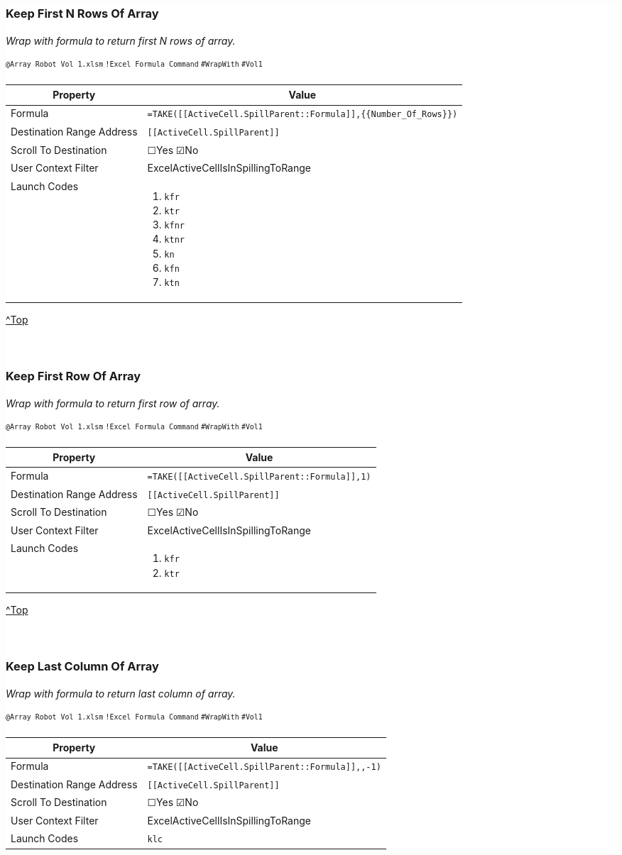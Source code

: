 ### Keep First N Rows Of Array

*Wrap with formula to return first N rows of array.*

<sup>`@Array Robot Vol 1.xlsm` `!Excel Formula Command` `#WrapWith` `#Vol1`</sup>

| Property | Value |
| --- | --- |
| Formula | <code>\=TAKE(\[\[ActiveCell.SpillParent::Formula\]\],{{Number\_Of\_Rows}})</code> |
| Destination Range Address | <code>\[\[ActiveCell.SpillParent\]\]</code> |
| Scroll To Destination | ☐Yes ☑No |
| User Context Filter | ExcelActiveCellIsInSpillingToRange |
| Launch Codes | <ol><li><code>kfr</code></li><li><code>ktr</code></li><li><code>kfnr</code></li><li><code>ktnr</code></li><li><code>kn</code></li><li><code>kfn</code></li><li><code>ktn</code></li></ol> |

[^Top](#oa-robot-definitions)

<BR>

### Keep First Row Of Array

*Wrap with formula to return first row of array.*

<sup>`@Array Robot Vol 1.xlsm` `!Excel Formula Command` `#WrapWith` `#Vol1`</sup>

| Property | Value |
| --- | --- |
| Formula | <code>\=TAKE(\[\[ActiveCell.SpillParent::Formula\]\],1)</code> |
| Destination Range Address | <code>\[\[ActiveCell.SpillParent\]\]</code> |
| Scroll To Destination | ☐Yes ☑No |
| User Context Filter | ExcelActiveCellIsInSpillingToRange |
| Launch Codes | <ol><li><code>kfr</code></li><li><code>ktr</code></li></ol> |

[^Top](#oa-robot-definitions)

<BR>

### Keep Last Column Of Array

*Wrap with formula to return last column of array.*

<sup>`@Array Robot Vol 1.xlsm` `!Excel Formula Command` `#WrapWith` `#Vol1`</sup>

| Property | Value |
| --- | --- |
| Formula | <code>\=TAKE(\[\[ActiveCell.SpillParent::Formula\]\],,\-1)</code> |
| Destination Range Address | <code>\[\[ActiveCell.SpillParent\]\]</code> |
| Scroll To Destination | ☐Yes ☑No |
| User Context Filter | ExcelActiveCellIsInSpillingToRange |
| Launch Codes | <code>klc</code> |
